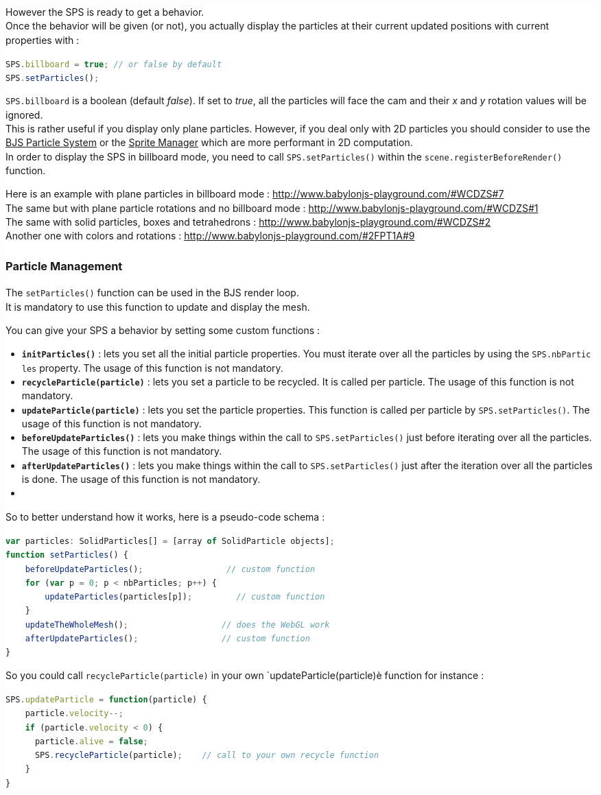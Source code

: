 However the SPS is ready to get a behavior.  
Once the behavior will be given (or not), you actually display the particles at their current updated positions with current properties with :
```javascript
SPS.billboard = true; // or false by default
SPS.setParticles();
```
`SPS.billboard` is a boolean (default _false_). If set to _true_, all the particles will face the cam and their _x_ and _y_ rotation values will be ignored.  
This is rather useful if you display only plane particles. However, if you deal only with 2D particles you should consider to use the [BJS Particle System](http://doc.babylonjs.com/tutorials/12._Particles) or the [Sprite Manager](http://doc.babylonjs.com/tutorials/08._Sprites) which are more performant in 2D computation.  
In order to display the SPS in billboard mode, you need to call `SPS.setParticles()` within the `scene.registerBeforeRender()` function.  

Here is an example with plane particles in billboard mode : http://www.babylonjs-playground.com/#WCDZS#7    
The same but with plane particle rotations and no billboard mode : http://www.babylonjs-playground.com/#WCDZS#1  
The same with solid particles, boxes and tetrahedrons : http://www.babylonjs-playground.com/#WCDZS#2  
Another one with colors and rotations : http://www.babylonjs-playground.com/#2FPT1A#9  


### Particle Management

The `setParticles()` function can be used in the BJS render loop.  
It is mandatory to use this function to update and display the mesh.  

You can give your SPS a behavior by setting some custom functions :  

* **`initParticles()`** : lets you set all the initial particle properties. You must iterate over all the particles by using the `SPS.nbParticles` property. The usage of this function is not mandatory.
* **`recycleParticle(particle)`** : lets you set a particle to be recycled. It is called per particle. The usage of this function is not mandatory. 
* **`updateParticle(particle)`** : lets you set the particle properties. This function is called per particle by `SPS.setParticles()`. The usage of this function is not mandatory.  
* **`beforeUpdateParticles()`** : lets you make things within the call to `SPS.setParticles()` just before iterating over all the particles.  The usage of this function is not mandatory.   
* **`afterUpdateParticles()`** : lets you make things within the call to `SPS.setParticles()`  just after the iteration over all the particles is done. The usage of this function is not mandatory.   
* 
So to better understand how it works, here is a pseudo-code schema :
```javascript
var particles: SolidParticles[] = [array of SolidParticle objects];
function setParticles() {
    beforeUpdateParticles();                 // custom function
    for (var p = 0; p < nbParticles; p++) {
        updateParticles(particles[p]);         // custom function
    }
    updateTheWholeMesh();                   // does the WebGL work
    afterUpdateParticles();                 // custom function
}
```
So you could call `recycleParticle(particle)` in your own `updateParticle(particle)è function for instance :
```javascript
SPS.updateParticle = function(particle) {
    particle.velocity--;
    if (particle.velocity < 0) {
      particle.alive = false;
      SPS.recycleParticle(particle);    // call to your own recycle function
    }
}
```
